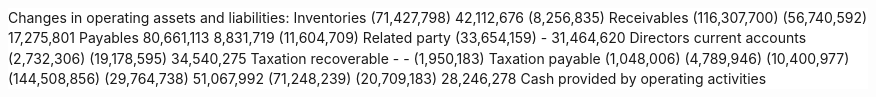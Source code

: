   </tr>
  <tr>
    <td>Changes in operating assets and liabilities:</td>
    <td></td>
    <td></td>
    <td></td>
  </tr>
  <tr>
    <td>Inventories</td>
    <td>(71,427,798)</td>
    <td>42,112,676</td>
    <td>(8,256,835)</td>
  </tr>
  <tr>
    <td>Receivables</td>
    <td>(116,307,700)</td>
    <td>(56,740,592)</td>
    <td>17,275,801</td>
  </tr>
  <tr>
    <td>Payables</td>
    <td>80,661,113</td>
    <td>8,831,719</td>
    <td>(11,604,709)</td>
  </tr>
  <tr>
    <td>Related party</td>
    <td>(33,654,159)</td>
    <td>-</td>
    <td>31,464,620</td>
  </tr>
  <tr>
    <td>Directors current accounts</td>
    <td>(2,732,306)</td>
    <td>(19,178,595)</td>
    <td>34,540,275</td>
  </tr>
  <tr>
    <td>Taxation recoverable</td>
    <td>-</td>
    <td>-</td>
    <td>(1,950,183)</td>
  </tr>
  <tr>
    <td>Taxation payable</td>
    <td>(1,048,006)</td>
    <td>(4,789,946)</td>
    <td>(10,400,977)</td>
  </tr>
  <tr>
    <td></td>
    <td>(144,508,856)</td>
    <td>(29,764,738)</td>
    <td>51,067,992</td>
  </tr>
  <tr>
    <td></td>
    <td>(71,248,239)</td>
    <td>(20,709,183)</td>
    <td>28,246,278</td>
  </tr>
  <tr>
    <td>Cash provided by operating activities</td>
    <td></td>
